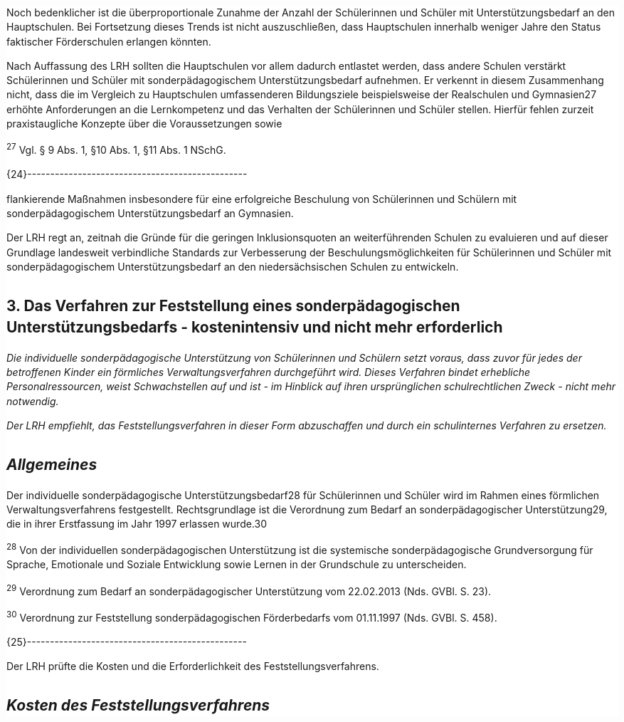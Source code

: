 Noch bedenklicher ist die überproportionale Zunahme der Anzahl der Schülerinnen und Schüler mit Unterstützungsbedarf an den Hauptschulen. Bei Fortsetzung dieses Trends ist nicht auszuschließen, dass Hauptschulen innerhalb weniger Jahre den Status faktischer Förderschulen erlangen könnten.

Nach Auffassung des LRH sollten die Hauptschulen vor allem dadurch entlastet werden, dass andere Schulen verstärkt Schülerinnen und Schüler mit sonderpädagogischem Unterstützungsbedarf aufnehmen. Er verkennt in diesem Zusammenhang nicht, dass die im Vergleich zu Hauptschulen umfassenderen Bildungsziele beispielsweise der Realschulen und Gymnasien27 erhöhte Anforderungen an die Lernkompetenz und das Verhalten der Schülerinnen und Schüler stellen. Hierfür fehlen zurzeit praxistaugliche Konzepte über die Voraussetzungen sowie

<sup>27</sup> Vgl. § 9 Abs. 1, §10 Abs. 1, §11 Abs. 1 NSchG.

{24}------------------------------------------------

flankierende Maßnahmen insbesondere für eine erfolgreiche Beschulung von Schülerinnen und Schülern mit sonderpädagogischem Unterstützungsbedarf an Gymnasien.

Der LRH regt an, zeitnah die Gründe für die geringen Inklusionsquoten an weiterführenden Schulen zu evaluieren und auf dieser Grundlage landesweit verbindliche Standards zur Verbesserung der Beschulungsmöglichkeiten für Schülerinnen und Schüler mit sonderpädagogischem Unterstützungsbedarf an den niedersächsischen Schulen zu entwickeln.

## **3. Das Verfahren zur Feststellung eines sonderpädagogischen Unterstützungsbedarfs - kostenintensiv und nicht mehr erforderlich**

*Die individuelle sonderpädagogische Unterstützung von Schülerinnen und Schülern setzt voraus, dass zuvor für jedes der betroffenen Kinder ein förmliches Verwaltungsverfahren durchgeführt wird. Dieses Verfahren bindet erhebliche Personalressourcen, weist Schwachstellen auf und ist - im Hinblick auf ihren ursprünglichen schulrechtlichen Zweck - nicht mehr notwendig.* 

*Der LRH empfiehlt, das Feststellungsverfahren in dieser Form abzuschaffen und durch ein schulinternes Verfahren zu ersetzen.* 

## *Allgemeines*

Der individuelle sonderpädagogische Unterstützungsbedarf28 für Schülerinnen und Schüler wird im Rahmen eines förmlichen Verwaltungsverfahrens festgestellt. Rechtsgrundlage ist die Verordnung zum Bedarf an sonderpädagogischer Unterstützung29, die in ihrer Erstfassung im Jahr 1997 erlassen wurde.30

<sup>28</sup> Von der individuellen sonderpädagogischen Unterstützung ist die systemische sonderpädagogische Grundversorgung für Sprache, Emotionale und Soziale Entwicklung sowie Lernen in der Grundschule zu unterscheiden.

<sup>29</sup> Verordnung zum Bedarf an sonderpädagogischer Unterstützung vom 22.02.2013 (Nds. GVBl. S. 23).

<sup>30</sup> Verordnung zur Feststellung sonderpädagogischen Förderbedarfs vom 01.11.1997 (Nds. GVBl. S. 458).

{25}------------------------------------------------

Der LRH prüfte die Kosten und die Erforderlichkeit des Feststellungsverfahrens.

## *Kosten des Feststellungsverfahrens*
